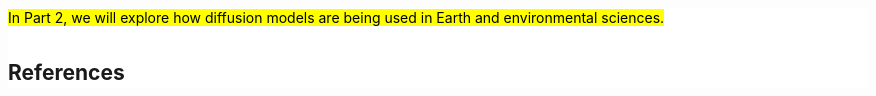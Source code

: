 <mark>In Part 2, we will explore how diffusion models are being used in Earth and environmental sciences.</mark>

## References
[^Goodfellow:2014]: Goodfellow, I. et al., 2014. *Generative Adversarial Nets*. Advances in Neural Information Processing Systems (NeurIPS), 27, pp.2672–2680.
[^Kingma2014]: Kingma, D.P. & Welling, M., 2014. *Auto-Encoding Variational Bayes*. Proceedings of the International Conference on Learning Representations (ICLR) 2014.
[^Kingma2018]: Kingma, D.P. & Dhariwal, P., 2018. *Glow: Generative Flow with Invertible 1×1 Convolutions*. In: Advances in Neural Information Processing Systems 31 (NeurIPS 2018), Montréal, Canada. Available at: https://arxiv.org/abs/1807.03039.
[^Sohl-Dickstein2015]: Sohl-Dickstein, J., Weiss, E., Maheswaranathan, N. & Ganguli, S., 2015. *Deep unsupervised learning using nonequilibrium thermodynamics*. Proceedings of the 32nd International Conference on Machine Learning (ICML), PMLR, 37, pp.2256–2265.
[^Ho2020]: Ho, J., Jain, A., & Abbeel, P. (2020). *Denoising Diffusion Probabilistic Models*. In Advances in Neural Information Processing Systems 33 (NeurIPS 2020) (pp. 6840-6851).
[^lillog_diff]: https://lilianweng.github.io/posts/2021-07-11-diffusion-models
[^theaisummer]: https://theaisummer.com/diffusion-models
[^Lai2025]: Lai, C.-H., Song, Y., Kim, D., Mitsufuji, Y. & Ermon, S., 2025. *The Principles of Diffusion Models*. arXiv preprint arXiv:2510.21890. Available at: https://www.arxiv.org/pdf/2510.21890
[^Luo2022]: Luo, C., 2022. *Understanding Diffusion Models: A Unified Perspective*. arXiv preprint arXiv:2208.11970. Available at: https://arxiv.org/abs/2208.11970
